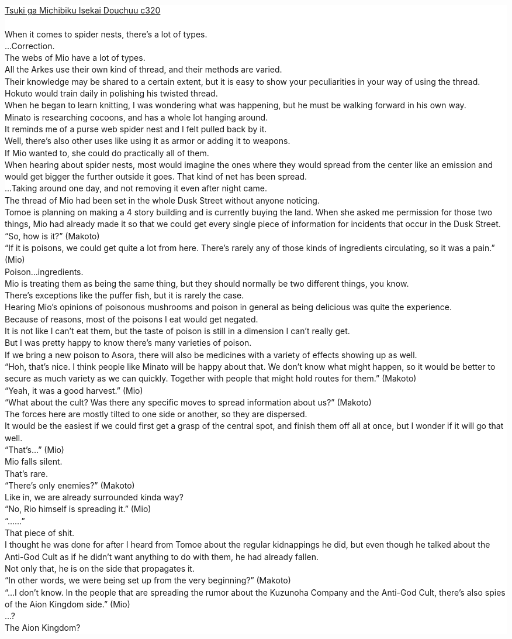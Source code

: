 [Tsuki ga Michibiku Isekai Douchuu c320](https://isekailunatic.com/2020/06/28/tsuki-chapter-320-the-shocked-rembrandt/)
<br/><br/>
When it comes to spider nests, there’s a lot of types.<br/>
…Correction.<br/>
The webs of Mio have a lot of types.<br/>
All the Arkes use their own kind of thread, and their methods are varied.<br/>
Their knowledge may be shared to a certain extent, but it is easy to show your peculiarities in your way of using the thread.<br/>
Hokuto would train daily in polishing his twisted thread.<br/>
When he began to learn knitting, I was wondering what was happening, but he must be walking forward in his own way.<br/>
Minato is researching cocoons, and has a whole lot hanging around.<br/>
It reminds me of a purse web spider nest and I felt pulled back by it. <br/>
Well, there’s also other uses like using it as armor or adding it to weapons. <br/>
If Mio wanted to, she could do practically all of them.<br/>
When hearing about spider nests, most would imagine the ones where they would spread from the center like an emission and would get bigger the further outside it goes. That kind of net has been spread.<br/>
…Taking around one day, and not removing it even after night came.<br/>
The thread of Mio had been set in the whole Dusk Street without anyone noticing.<br/>
Tomoe is planning on making a 4 story building and is currently buying the land. When she asked me permission for those two things, Mio had already made it so that we could get every single piece of information for incidents that occur in the Dusk Street.<br/>
“So, how is it?” (Makoto)<br/>
“If it is poisons, we could get quite a lot from here. There’s rarely any of those kinds of ingredients circulating, so it was a pain.” (Mio)<br/>
Poison…ingredients.<br/>
Mio is treating them as being the same thing, but they should normally be two different things, you know.<br/>
There’s exceptions like the puffer fish, but it is rarely the case.<br/>
Hearing Mio’s opinions of poisonous mushrooms and poison in general as being delicious was quite the experience.<br/>
Because of reasons, most of the poisons I eat would get negated. <br/>
It is not like I can’t eat them, but the taste of poison is still in a dimension I can’t really get.<br/>
But I was pretty happy to know there’s many varieties of poison.<br/>
If we bring a new poison to Asora, there will also be medicines with a variety of effects showing up as well.<br/>
“Hoh, that’s nice. I think people like Minato will be happy about that. We don’t know what might happen, so it would be better to secure as much variety as we can quickly. Together with people that might hold routes for them.” (Makoto)<br/>
“Yeah, it was a good harvest.” (Mio)<br/>
“What about the cult? Was there any specific moves to spread information about us?” (Makoto)<br/>
The forces here are mostly tilted to one side or another, so they are dispersed.<br/>
It would be the easiest if we could first get a grasp of the central spot, and finish them off all at once, but I wonder if it will go that well.<br/>
“That’s…” (Mio)<br/>
Mio falls silent.<br/>
That’s rare.<br/>
“There’s only enemies?” (Makoto)<br/>
Like in, we are already surrounded kinda way?<br/>
“No, Rio himself is spreading it.” (Mio)<br/>
“……”<br/>
That piece of shit.<br/>
I thought he was done for after I heard from Tomoe about the regular kidnappings he did, but even though he talked about the Anti-God Cult as if he didn’t want anything to do with them, he had already fallen.<br/>
Not only that, he is on the side that propagates it.<br/>
“In other words, we were being set up from the very beginning?” (Makoto)<br/>
“…I don’t know. In the people that are spreading the rumor about the Kuzunoha Company and the Anti-God Cult, there’s also spies of the Aion Kingdom side.” (Mio)<br/>
…?<br/>
The Aion Kingdom?<br/>